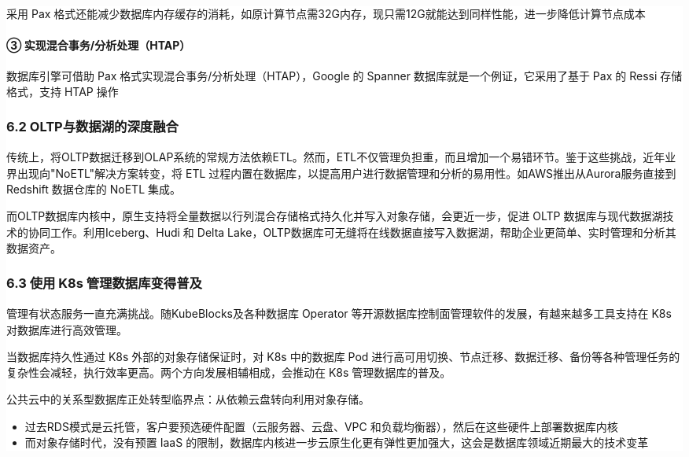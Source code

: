 采用 Pax 格式还能减少数据库内存缓存的消耗，如原计算节点需32G内存，现只需12G就能达到同样性能，进一步降低计算节点成本

#### ③ 实现混合事务/分析处理（HTAP）

数据库引擎可借助 Pax 格式实现混合事务/分析处理（HTAP），Google 的 Spanner 数据库就是一个例证，它采用了基于 Pax 的 Ressi 存储格式，支持 HTAP 操作

### 6.2 OLTP与数据湖的深度融合

传统上，将OLTP数据迁移到OLAP系统的常规方法依赖ETL。然而，ETL不仅管理负担重，而且增加一个易错环节。鉴于这些挑战，近年业界出现向"NoETL"解决方案转变，将 ETL 过程内置在数据库，以提高用户进行数据管理和分析的易用性。如AWS推出从Aurora服务直接到 Redshift 数据仓库的 NoETL 集成。

而OLTP数据库内核中，原生支持将全量数据以行列混合存储格式持久化并写入对象存储，会更近一步，促进 OLTP 数据库与现代数据湖技术的协同工作。利用Iceberg、Hudi 和 Delta Lake，OLTP数据库可无缝将在线数据直接写入数据湖，帮助企业更简单、实时管理和分析其数据资产。

### 6.3 使用 K8s 管理数据库变得普及

管理有状态服务一直充满挑战。随KubeBlocks及各种数据库 Operator 等开源数据库控制面管理软件的发展，有越来越多工具支持在 K8s 对数据库进行高效管理。

当数据库持久性通过 K8s 外部的对象存储保证时，对 K8s 中的数据库 Pod 进行高可用切换、节点迁移、数据迁移、备份等各种管理任务的复杂性会减轻，执行效率更高。两个方向发展相辅相成，会推动在 K8s 管理数据库的普及。

公共云中的关系型数据库正处转型临界点：从依赖云盘转向利用对象存储。

- 过去RDS模式是云托管，客户要预选硬件配置（云服务器、云盘、VPC 和负载均衡器），然后在这些硬件上部署数据库内核
- 而对象存储时代，没有预置 IaaS 的限制，数据库内核进一步云原生化更有弹性更加强大，这会是数据库领域近期最大的技术变革
